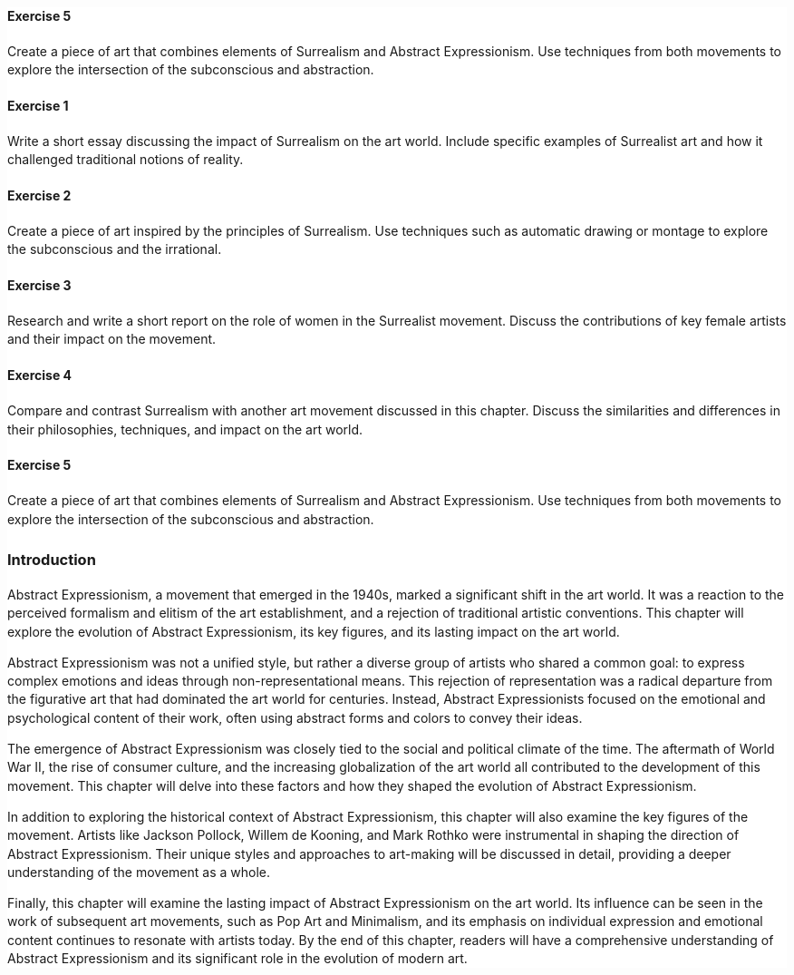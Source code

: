 #### Exercise 5
Create a piece of art that combines elements of Surrealism and Abstract Expressionism. Use techniques from both movements to explore the intersection of the subconscious and abstraction.




#### Exercise 1
Write a short essay discussing the impact of Surrealism on the art world. Include specific examples of Surrealist art and how it challenged traditional notions of reality.

#### Exercise 2
Create a piece of art inspired by the principles of Surrealism. Use techniques such as automatic drawing or montage to explore the subconscious and the irrational.

#### Exercise 3
Research and write a short report on the role of women in the Surrealist movement. Discuss the contributions of key female artists and their impact on the movement.

#### Exercise 4
Compare and contrast Surrealism with another art movement discussed in this chapter. Discuss the similarities and differences in their philosophies, techniques, and impact on the art world.

#### Exercise 5
Create a piece of art that combines elements of Surrealism and Abstract Expressionism. Use techniques from both movements to explore the intersection of the subconscious and abstraction.




### Introduction

Abstract Expressionism, a movement that emerged in the 1940s, marked a significant shift in the art world. It was a reaction to the perceived formalism and elitism of the art establishment, and a rejection of traditional artistic conventions. This chapter will explore the evolution of Abstract Expressionism, its key figures, and its lasting impact on the art world.

Abstract Expressionism was not a unified style, but rather a diverse group of artists who shared a common goal: to express complex emotions and ideas through non-representational means. This rejection of representation was a radical departure from the figurative art that had dominated the art world for centuries. Instead, Abstract Expressionists focused on the emotional and psychological content of their work, often using abstract forms and colors to convey their ideas.

The emergence of Abstract Expressionism was closely tied to the social and political climate of the time. The aftermath of World War II, the rise of consumer culture, and the increasing globalization of the art world all contributed to the development of this movement. This chapter will delve into these factors and how they shaped the evolution of Abstract Expressionism.

In addition to exploring the historical context of Abstract Expressionism, this chapter will also examine the key figures of the movement. Artists like Jackson Pollock, Willem de Kooning, and Mark Rothko were instrumental in shaping the direction of Abstract Expressionism. Their unique styles and approaches to art-making will be discussed in detail, providing a deeper understanding of the movement as a whole.

Finally, this chapter will examine the lasting impact of Abstract Expressionism on the art world. Its influence can be seen in the work of subsequent art movements, such as Pop Art and Minimalism, and its emphasis on individual expression and emotional content continues to resonate with artists today. By the end of this chapter, readers will have a comprehensive understanding of Abstract Expressionism and its significant role in the evolution of modern art.
